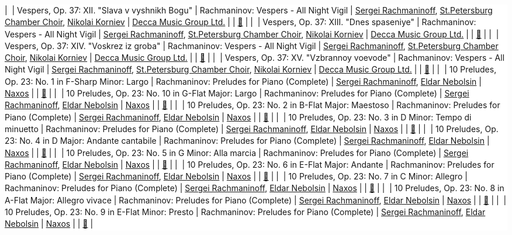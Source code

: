 | <img src="https://i.scdn.co/image/ab67616d0000b273319c8a995c0c01cd233b3bd5" alt="" width="50" /> | Vespers, Op. 37: XII. "Slava v vyshnikh Bogu" | Rachmaninov: Vespers - All Night Vigil | [Sergei Rachmaninoff](../artists/sergei_rachmaninoff.md), [St.Petersburg Chamber Choir](../artists/st_petersburg_chamber_choir.md), [Nikolai Korniev](../artists/nikolai_korniev.md) | [Decca Music Group Ltd.](../labels/decca_music_group_ltd_.md) | | [🔗](https://open.spotify.com/track/1RCpDM7OThH6WdncbhQ7IE) |
| <img src="https://i.scdn.co/image/ab67616d0000b273319c8a995c0c01cd233b3bd5" alt="" width="50" /> | Vespers, Op. 37: XIII. "Dnes spaseniye" | Rachmaninov: Vespers - All Night Vigil | [Sergei Rachmaninoff](../artists/sergei_rachmaninoff.md), [St.Petersburg Chamber Choir](../artists/st_petersburg_chamber_choir.md), [Nikolai Korniev](../artists/nikolai_korniev.md) | [Decca Music Group Ltd.](../labels/decca_music_group_ltd_.md) | | [🔗](https://open.spotify.com/track/07rzxAXZHLhV0kGR0zNDIn) |
| <img src="https://i.scdn.co/image/ab67616d0000b273319c8a995c0c01cd233b3bd5" alt="" width="50" /> | Vespers, Op. 37: XIV. "Voskrez iz groba" | Rachmaninov: Vespers - All Night Vigil | [Sergei Rachmaninoff](../artists/sergei_rachmaninoff.md), [St.Petersburg Chamber Choir](../artists/st_petersburg_chamber_choir.md), [Nikolai Korniev](../artists/nikolai_korniev.md) | [Decca Music Group Ltd.](../labels/decca_music_group_ltd_.md) | | [🔗](https://open.spotify.com/track/1kTERqTjsxeq3RNjtunq1u) |
| <img src="https://i.scdn.co/image/ab67616d0000b273319c8a995c0c01cd233b3bd5" alt="" width="50" /> | Vespers, Op. 37: XV. "Vzbrannoy voevode" | Rachmaninov: Vespers - All Night Vigil | [Sergei Rachmaninoff](../artists/sergei_rachmaninoff.md), [St.Petersburg Chamber Choir](../artists/st_petersburg_chamber_choir.md), [Nikolai Korniev](../artists/nikolai_korniev.md) | [Decca Music Group Ltd.](../labels/decca_music_group_ltd_.md) | | [🔗](https://open.spotify.com/track/5PSyFWOmtBCPwkAiAV770t) |
| <img src="https://i.scdn.co/image/ab67616d0000b2732d2154810a4e4472b4cc199e" alt="" width="50" /> | 10 Preludes, Op. 23: No. 1 in F-Sharp Minor: Largo | Rachmaninov: Preludes for Piano (Complete) | [Sergei Rachmaninoff](../artists/sergei_rachmaninoff.md), [Eldar Nebolsin](../artists/eldar_nebolsin.md) | [Naxos](../labels/naxos.md) | | [🔗](https://open.spotify.com/track/4JGHKe4tmlVDg4PoTWaoq7) |
| <img src="https://i.scdn.co/image/ab67616d0000b2732d2154810a4e4472b4cc199e" alt="" width="50" /> | 10 Preludes, Op. 23: No. 10 in G-Flat Major: Largo | Rachmaninov: Preludes for Piano (Complete) | [Sergei Rachmaninoff](../artists/sergei_rachmaninoff.md), [Eldar Nebolsin](../artists/eldar_nebolsin.md) | [Naxos](../labels/naxos.md) | | [🔗](https://open.spotify.com/track/0vHlWIQiSsfhMrxwJodNeP) |
| <img src="https://i.scdn.co/image/ab67616d0000b2732d2154810a4e4472b4cc199e" alt="" width="50" /> | 10 Preludes, Op. 23: No. 2 in B-Flat Major: Maestoso | Rachmaninov: Preludes for Piano (Complete) | [Sergei Rachmaninoff](../artists/sergei_rachmaninoff.md), [Eldar Nebolsin](../artists/eldar_nebolsin.md) | [Naxos](../labels/naxos.md) | | [🔗](https://open.spotify.com/track/4pgud5L6apTBZ6sqeqnt44) |
| <img src="https://i.scdn.co/image/ab67616d0000b2732d2154810a4e4472b4cc199e" alt="" width="50" /> | 10 Preludes, Op. 23: No. 3 in D Minor: Tempo di minuetto | Rachmaninov: Preludes for Piano (Complete) | [Sergei Rachmaninoff](../artists/sergei_rachmaninoff.md), [Eldar Nebolsin](../artists/eldar_nebolsin.md) | [Naxos](../labels/naxos.md) | | [🔗](https://open.spotify.com/track/0LsNtrpdw7vz8ISVrQYMnM) |
| <img src="https://i.scdn.co/image/ab67616d0000b2732d2154810a4e4472b4cc199e" alt="" width="50" /> | 10 Preludes, Op. 23: No. 4 in D Major: Andante cantabile | Rachmaninov: Preludes for Piano (Complete) | [Sergei Rachmaninoff](../artists/sergei_rachmaninoff.md), [Eldar Nebolsin](../artists/eldar_nebolsin.md) | [Naxos](../labels/naxos.md) | | [🔗](https://open.spotify.com/track/0NtUQYljbdO9M2oIvUarTB) |
| <img src="https://i.scdn.co/image/ab67616d0000b2732d2154810a4e4472b4cc199e" alt="" width="50" /> | 10 Preludes, Op. 23: No. 5 in G Minor: Alla marcia | Rachmaninov: Preludes for Piano (Complete) | [Sergei Rachmaninoff](../artists/sergei_rachmaninoff.md), [Eldar Nebolsin](../artists/eldar_nebolsin.md) | [Naxos](../labels/naxos.md) | | [🔗](https://open.spotify.com/track/0dwRX7z5Yzr1K96QhAKOBh) |
| <img src="https://i.scdn.co/image/ab67616d0000b2732d2154810a4e4472b4cc199e" alt="" width="50" /> | 10 Preludes, Op. 23: No. 6 in E-Flat Major: Andante | Rachmaninov: Preludes for Piano (Complete) | [Sergei Rachmaninoff](../artists/sergei_rachmaninoff.md), [Eldar Nebolsin](../artists/eldar_nebolsin.md) | [Naxos](../labels/naxos.md) | | [🔗](https://open.spotify.com/track/4VH21d5xLD6DtFKcawuoXw) |
| <img src="https://i.scdn.co/image/ab67616d0000b2732d2154810a4e4472b4cc199e" alt="" width="50" /> | 10 Preludes, Op. 23: No. 7 in C Minor: Allegro | Rachmaninov: Preludes for Piano (Complete) | [Sergei Rachmaninoff](../artists/sergei_rachmaninoff.md), [Eldar Nebolsin](../artists/eldar_nebolsin.md) | [Naxos](../labels/naxos.md) | | [🔗](https://open.spotify.com/track/1BKKpyRblOv1OWjZ0CcAWo) |
| <img src="https://i.scdn.co/image/ab67616d0000b2732d2154810a4e4472b4cc199e" alt="" width="50" /> | 10 Preludes, Op. 23: No. 8 in A-Flat Major: Allegro vivace | Rachmaninov: Preludes for Piano (Complete) | [Sergei Rachmaninoff](../artists/sergei_rachmaninoff.md), [Eldar Nebolsin](../artists/eldar_nebolsin.md) | [Naxos](../labels/naxos.md) | | [🔗](https://open.spotify.com/track/3nJNmPeYs4buaULmYJ26X6) |
| <img src="https://i.scdn.co/image/ab67616d0000b2732d2154810a4e4472b4cc199e" alt="" width="50" /> | 10 Preludes, Op. 23: No. 9 in E-Flat Minor: Presto | Rachmaninov: Preludes for Piano (Complete) | [Sergei Rachmaninoff](../artists/sergei_rachmaninoff.md), [Eldar Nebolsin](../artists/eldar_nebolsin.md) | [Naxos](../labels/naxos.md) | | [🔗](https://open.spotify.com/track/5v2O3vGKHlmLVLqNKcOwCO) |